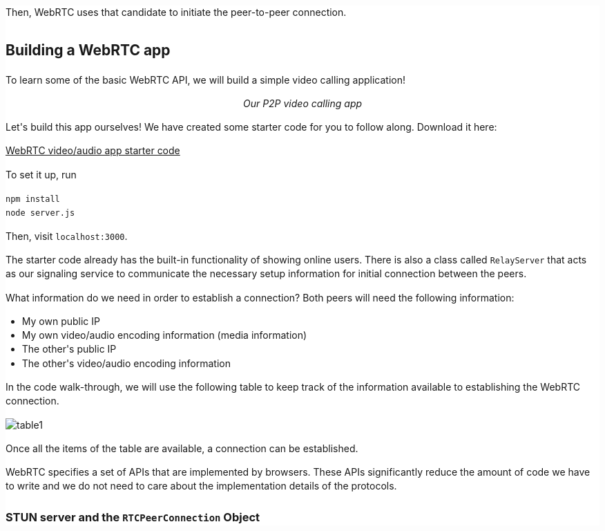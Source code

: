 Then, WebRTC uses that candidate to initiate the peer-to-peer connection.

## Building a WebRTC app

To learn some of the basic WebRTC API, we will build a simple video calling
application!

<div align=center>
<video autoplay loop muted playsinline style="max-width: 900; width: 100%">
<source src="/blogPosts/spring2021/js-chats-4/media/demo.mp4" type="video/mp4">
</video>

_Our P2P video calling app_

</div>

Let's build this app ourselves! We have created some starter code for you to
follow along. Download it here:

[WebRTC video/audio app starter
code](https://github.com/uclaacm/js-chats-s21/blob/main/webrtc/starter.zip)

To set it up, run

```bash
npm install
node server.js
```

Then, visit `localhost:3000`.

The starter code already has the built-in functionality of showing online
users. There is also a class called `RelayServer` that acts as our signaling
service to communicate the necessary setup information for initial connection
between the peers.

What information do we need in order to establish a connection? Both peers
will need the following information:

- My own public IP
- My own video/audio encoding information (media information)
- The other's public IP
- The other's video/audio encoding information

In the code walk-through, we will use the following table to keep track of the
information available to establishing the WebRTC connection.



![table1](/blogPosts/spring2021/js-chats-4/media/table1.png)

Once all the items of the table are available, a connection can be established.

WebRTC specifies a set of APIs that are implemented by browsers. These APIs
significantly reduce the amount of code we have to write and we do not need to
care about the implementation details of the protocols.

### STUN server and the `RTCPeerConnection` Object
